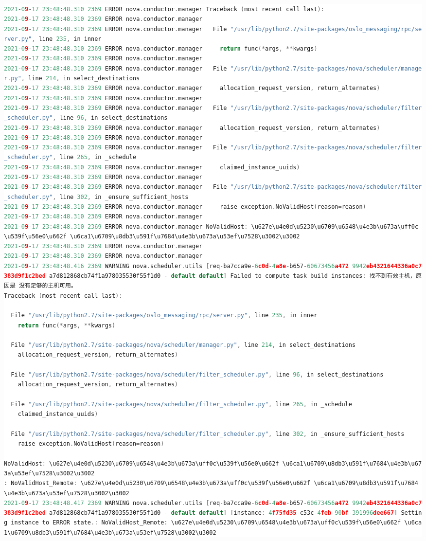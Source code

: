 ```cpp
2021-09-17 23:48:48.310 2369 ERROR nova.conductor.manager Traceback (most recent call last):
2021-09-17 23:48:48.310 2369 ERROR nova.conductor.manager 
2021-09-17 23:48:48.310 2369 ERROR nova.conductor.manager   File "/usr/lib/python2.7/site-packages/oslo_messaging/rpc/server.py", line 235, in inner
2021-09-17 23:48:48.310 2369 ERROR nova.conductor.manager     return func(*args, **kwargs)
2021-09-17 23:48:48.310 2369 ERROR nova.conductor.manager 
2021-09-17 23:48:48.310 2369 ERROR nova.conductor.manager   File "/usr/lib/python2.7/site-packages/nova/scheduler/manager.py", line 214, in select_destinations
2021-09-17 23:48:48.310 2369 ERROR nova.conductor.manager     allocation_request_version, return_alternates)
2021-09-17 23:48:48.310 2369 ERROR nova.conductor.manager 
2021-09-17 23:48:48.310 2369 ERROR nova.conductor.manager   File "/usr/lib/python2.7/site-packages/nova/scheduler/filter_scheduler.py", line 96, in select_destinations
2021-09-17 23:48:48.310 2369 ERROR nova.conductor.manager     allocation_request_version, return_alternates)
2021-09-17 23:48:48.310 2369 ERROR nova.conductor.manager 
2021-09-17 23:48:48.310 2369 ERROR nova.conductor.manager   File "/usr/lib/python2.7/site-packages/nova/scheduler/filter_scheduler.py", line 265, in _schedule
2021-09-17 23:48:48.310 2369 ERROR nova.conductor.manager     claimed_instance_uuids)
2021-09-17 23:48:48.310 2369 ERROR nova.conductor.manager 
2021-09-17 23:48:48.310 2369 ERROR nova.conductor.manager   File "/usr/lib/python2.7/site-packages/nova/scheduler/filter_scheduler.py", line 302, in _ensure_sufficient_hosts
2021-09-17 23:48:48.310 2369 ERROR nova.conductor.manager     raise exception.NoValidHost(reason=reason)
2021-09-17 23:48:48.310 2369 ERROR nova.conductor.manager 
2021-09-17 23:48:48.310 2369 ERROR nova.conductor.manager NoValidHost: \u627e\u4e0d\u5230\u6709\u6548\u4e3b\u673a\uff0c\u539f\u56e0\u662f \u6ca1\u6709\u8db3\u591f\u7684\u4e3b\u673a\u53ef\u7528\u3002\u3002
2021-09-17 23:48:48.310 2369 ERROR nova.conductor.manager 
2021-09-17 23:48:48.310 2369 ERROR nova.conductor.manager 
2021-09-17 23:48:48.416 2369 WARNING nova.scheduler.utils [req-ba7cca9e-6c0d-4a8e-b657-60673456a472 9942eb4321644336a0c7383d9f1c2bed a7d812868cb74f1a978035530f55f1d0 - default default] Failed to compute_task_build_instances: 找不到有效主机，原因是 没有足够的主机可用。
Traceback (most recent call last):

  File "/usr/lib/python2.7/site-packages/oslo_messaging/rpc/server.py", line 235, in inner
    return func(*args, **kwargs)

  File "/usr/lib/python2.7/site-packages/nova/scheduler/manager.py", line 214, in select_destinations
    allocation_request_version, return_alternates)

  File "/usr/lib/python2.7/site-packages/nova/scheduler/filter_scheduler.py", line 96, in select_destinations
    allocation_request_version, return_alternates)

  File "/usr/lib/python2.7/site-packages/nova/scheduler/filter_scheduler.py", line 265, in _schedule
    claimed_instance_uuids)

  File "/usr/lib/python2.7/site-packages/nova/scheduler/filter_scheduler.py", line 302, in _ensure_sufficient_hosts
    raise exception.NoValidHost(reason=reason)

NoValidHost: \u627e\u4e0d\u5230\u6709\u6548\u4e3b\u673a\uff0c\u539f\u56e0\u662f \u6ca1\u6709\u8db3\u591f\u7684\u4e3b\u673a\u53ef\u7528\u3002\u3002
: NoValidHost_Remote: \u627e\u4e0d\u5230\u6709\u6548\u4e3b\u673a\uff0c\u539f\u56e0\u662f \u6ca1\u6709\u8db3\u591f\u7684\u4e3b\u673a\u53ef\u7528\u3002\u3002
2021-09-17 23:48:48.417 2369 WARNING nova.scheduler.utils [req-ba7cca9e-6c0d-4a8e-b657-60673456a472 9942eb4321644336a0c7383d9f1c2bed a7d812868cb74f1a978035530f55f1d0 - default default] [instance: 4f75fd35-c53c-4feb-90bf-391996dee667] Setting instance to ERROR state.: NoValidHost_Remote: \u627e\u4e0d\u5230\u6709\u6548\u4e3b\u673a\uff0c\u539f\u56e0\u662f \u6ca1\u6709\u8db3\u591f\u7684\u4e3b\u673a\u53ef\u7528\u3002\u3002
```
